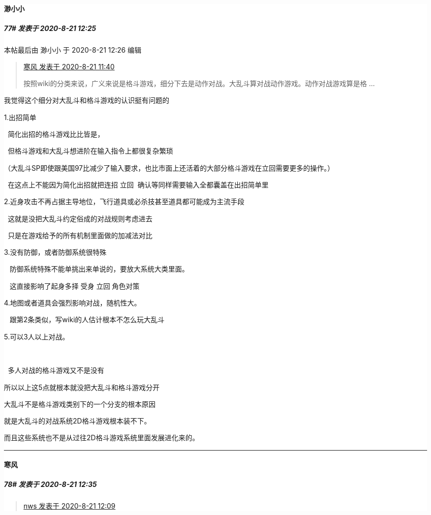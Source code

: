 ####  渺小小  
##### 77#       发表于 2020-8-21 12:25


 本帖最后由 渺小小 于 2020-8-21 12:26 编辑 
<blockquote><a href="httphttps://bbs.saraba1st.com/2b/forum.php?mod=redirect&amp;goto=findpost&amp;pid=48504428&amp;ptid=1955749" target="_blank">寒风 发表于 2020-8-21 11:40</a>

按照wiki的分类来说，广义来说是格斗游戏，细分下去是动作对战。大乱斗算对战动作游戏。动作对战游戏算是格 ...</blockquote>
我觉得这个细分对大乱斗和格斗游戏的认识挺有问题的

1.出招简单 


  简化出招的格斗游戏比比皆是，

  但格斗游戏和大乱斗想进阶在输入指令上都很复杂繁琐

 （大乱斗SP即使跟美国97比减少了输入要求，也比市面上还活着的大部分格斗游戏在立回需要更多的操作。）

  在这点上不能因为简化出招就把连招 立回  确认等同样需要输入全都囊盖在出招简单里

2.近身攻击不再占据主导地位，飞行道具或必杀技甚至道具都可能成为主流手段


  这就是没把大乱斗约定俗成的对战规则考虑进去

  只是在游戏给予的所有机制里面做的加减法对比

3.没有防御，或者防御系统很特殊


   防御系统特殊不能单挑出来单说的，要放大系统大类里面。

   这直接影响了起身多择 受身 立回 角色对策

4.地图或者道具会强烈影响对战，随机性大。


   跟第2条类似，写wiki的人估计根本不怎么玩大乱斗

5.可以3人以上对战。

  

  多人对战的格斗游戏又不是没有


所以以上这5点就根本就没把大乱斗和格斗游戏分开

大乱斗不是格斗游戏类别下的一个分支的根本原因

就是大乱斗的对战系统2D格斗游戏根本装不下。

而且这些系统也不是从过往2D格斗游戏系统里面发展进化来的。


-----

####  寒风  
##### 78#       发表于 2020-8-21 12:35


<blockquote><a href="httphttps://bbs.saraba1st.com/2b/forum.php?mod=redirect&amp;goto=findpost&amp;pid=48504765&amp;ptid=1955749" target="_blank">nws 发表于 2020-8-21 12:09</a>
